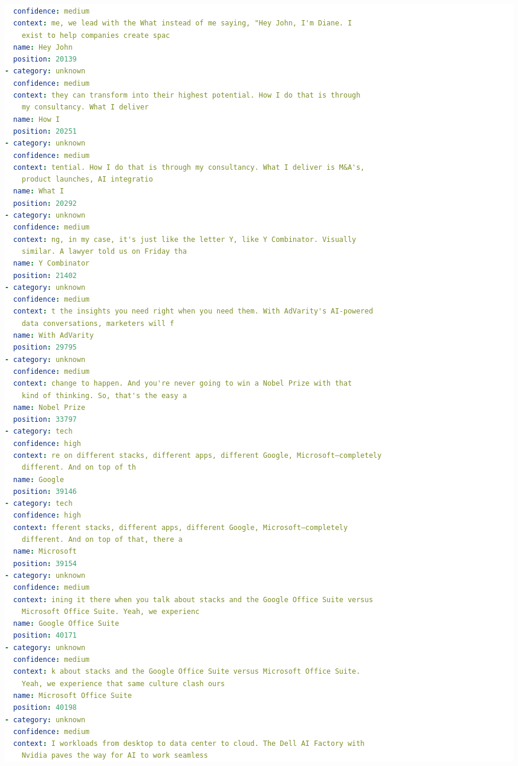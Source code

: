 ```yaml
  confidence: medium
  context: me, we lead with the What instead of me saying, "Hey John, I'm Diane. I
    exist to help companies create spac
  name: Hey John
  position: 20139
- category: unknown
  confidence: medium
  context: they can transform into their highest potential. How I do that is through
    my consultancy. What I deliver
  name: How I
  position: 20251
- category: unknown
  confidence: medium
  context: tential. How I do that is through my consultancy. What I deliver is M&A's,
    product launches, AI integratio
  name: What I
  position: 20292
- category: unknown
  confidence: medium
  context: ng, in my case, it's just like the letter Y, like Y Combinator. Visually
    similar. A lawyer told us on Friday tha
  name: Y Combinator
  position: 21402
- category: unknown
  confidence: medium
  context: t the insights you need right when you need them. With AdVarity's AI-powered
    data conversations, marketers will f
  name: With AdVarity
  position: 29795
- category: unknown
  confidence: medium
  context: change to happen. And you're never going to win a Nobel Prize with that
    kind of thinking. So, that's the easy a
  name: Nobel Prize
  position: 33797
- category: tech
  confidence: high
  context: re on different stacks, different apps, different Google, Microsoft—completely
    different. And on top of th
  name: Google
  position: 39146
- category: tech
  confidence: high
  context: fferent stacks, different apps, different Google, Microsoft—completely
    different. And on top of that, there a
  name: Microsoft
  position: 39154
- category: unknown
  confidence: medium
  context: ining it there when you talk about stacks and the Google Office Suite versus
    Microsoft Office Suite. Yeah, we experienc
  name: Google Office Suite
  position: 40171
- category: unknown
  confidence: medium
  context: k about stacks and the Google Office Suite versus Microsoft Office Suite.
    Yeah, we experience that same culture clash ours
  name: Microsoft Office Suite
  position: 40198
- category: unknown
  confidence: medium
  context: I workloads from desktop to data center to cloud. The Dell AI Factory with
    Nvidia paves the way for AI to work seamless
```